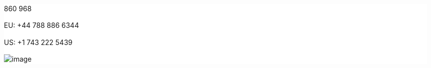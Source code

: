 860 968</p><p>EU: +44 788 886 6344</p><p>US: +1 743 222 5439</p>
![image](https://github.com/user-attachments/assets/fd4c12a6-c1f2-4e5c-a6ad-325e48a97e67)

